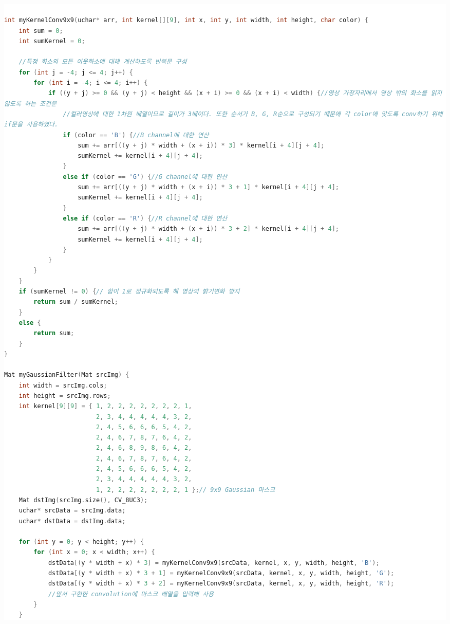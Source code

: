 ```cpp

int myKernelConv9x9(uchar* arr, int kernel[][9], int x, int y, int width, int height, char color) {
	int sum = 0;
	int sumKernel = 0;

	//특정 화소의 모든 이웃화소에 대해 계산하도록 반복문 구성
	for (int j = -4; j <= 4; j++) {
		for (int i = -4; i <= 4; i++) {
			if ((y + j) >= 0 && (y + j) < height && (x + i) >= 0 && (x + i) < width) {//영상 가장자리에서 영상 밖의 화소를 읽지 않도록 하는 조건문
				//컬러영상에 대한 1차원 배열이므로 길이가 3배이다. 또한 순서가 B, G, R순으로 구성되기 때문에 각 color에 맞도록 conv하기 위해 if문을 사용하였다.
				if (color == 'B') {//B channel에 대한 연산
					sum += arr[((y + j) * width + (x + i)) * 3] * kernel[i + 4][j + 4];
					sumKernel += kernel[i + 4][j + 4];
				}
				else if (color == 'G') {//G channel에 대한 연산
					sum += arr[((y + j) * width + (x + i)) * 3 + 1] * kernel[i + 4][j + 4];
					sumKernel += kernel[i + 4][j + 4];
				}
				else if (color == 'R') {//R channel에 대한 연산
					sum += arr[((y + j) * width + (x + i)) * 3 + 2] * kernel[i + 4][j + 4];
					sumKernel += kernel[i + 4][j + 4];
				}
			}
		}
	}
	if (sumKernel != 0) {// 합이 1로 정규화되도록 해 영상의 밝기변화 방지
		return sum / sumKernel;
	}
	else {
		return sum;
	}
}

Mat myGaussianFilter(Mat srcImg) {
	int width = srcImg.cols;
	int height = srcImg.rows;
	int kernel[9][9] = { 1, 2, 2, 2, 2, 2, 2, 2, 1,
						 2, 3, 4, 4, 4, 4, 4, 3, 2,
						 2, 4, 5, 6, 6, 6, 5, 4, 2,
						 2, 4, 6, 7, 8, 7, 6, 4, 2,
						 2, 4, 6, 8, 9, 8, 6, 4, 2,
						 2, 4, 6, 7, 8, 7, 6, 4, 2,
						 2, 4, 5, 6, 6, 6, 5, 4, 2,
						 2, 3, 4, 4, 4, 4, 4, 3, 2,
						 1, 2, 2, 2, 2, 2, 2, 2, 1 };// 9x9 Gaussian 마스크
	Mat dstImg(srcImg.size(), CV_8UC3);
	uchar* srcData = srcImg.data;
	uchar* dstData = dstImg.data;

	for (int y = 0; y < height; y++) {
		for (int x = 0; x < width; x++) {
			dstData[(y * width + x) * 3] = myKernelConv9x9(srcData, kernel, x, y, width, height, 'B');
			dstData[(y * width + x) * 3 + 1] = myKernelConv9x9(srcData, kernel, x, y, width, height, 'G');
			dstData[(y * width + x) * 3 + 2] = myKernelConv9x9(srcData, kernel, x, y, width, height, 'R');
			//앞서 구현한 convolution에 마스크 배열을 입력해 사용
		}
	}

```